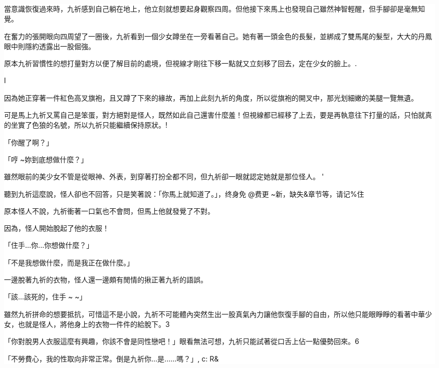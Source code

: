 





當意識恢復過來時，九祈感到自己躺在地上，他立刻就想要起身觀察四周。但他接下來馬上也發現自己雖然神智輕醒，但手腳卻是毫無知覺。



在奮力的張開眼向四周望了一圈後，九祈看到一個少女蹲坐在一旁看著自己。她有著一頭金色的長髮，並綁成了雙馬尾的髮型，大大的丹鳳眼中則隱約透露出一股倔強。



原本九祈習慣性的想打量對方以便了解目前的處境，但視線才剛往下移一點就又立刻移了回去，定在少女的臉上。.

I 



因為她正穿著一件紅色高叉旗袍，且又蹲了下來的緣故，再加上此刻九祈的角度，所以從旗袍的開叉中，那光划細嫩的美腿一覽無遺。



可是馬上九祈又罵自己是笨蛋，對方絕對是怪人，既然如此自己還害什麼羞！但視線都已經移了上去，要是再執意往下打量的話，只怕就真的坐實了色狼的名號，所以九祈只能繼續保持原狀。!



「你醒了啊？」



「哼 ~妳到底想做什麼？」



雖然眼前的美少女不管是從眼神、外表，到穿著打扮全都不同，但九祈卻一眼就認定她就是那位怪人。 '



聽到九祈這麼說，怪人卻也不回答，只是笑著說：「你馬上就知道了。」，终身免 @费更 ~新，缺失&章节等，请记%住



原本怪人不說，九祈衝著一口氣也不會問，但馬上他就發覺了不對。



因為，怪人開始脫起了他的衣服！



「住手...你...你想做什麼？」



「不是我想做什麼，而是我正在做什麼。」



一邊脫著九祈的衣物，怪人還一邊頗有閒情的揪正著九祈的語誤。



「該...該死的，住手 ~ ~」



雖然九祈拼命的想要抵抗，可惜這不是小說，九祈不可能體內突然生出一股真氣內力讓他恢復手腳的自由，所以他只能眼睜睜的看著中華少女，也就是怪人，將他身上的衣物一件件的給脫下。3



「你對脫男人衣服這麼有興趣，你該不會是同性戀吧！」眼看無法可想，九祈只能試著從口舌上佔一點優勢回來。6



「不勞費心，我的性取向非常正常。倒是九祈你...是......嗎？」, c: R&
